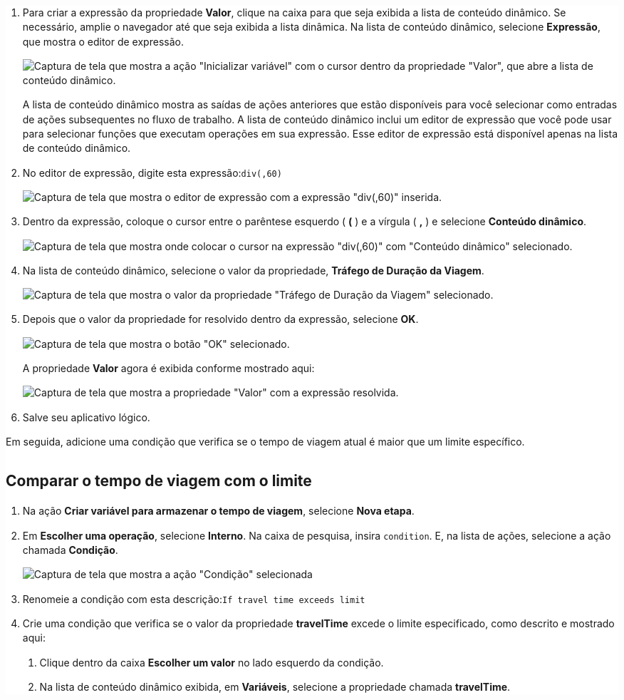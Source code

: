    1. Para criar a expressão da propriedade **Valor**, clique na caixa para que seja exibida a lista de conteúdo dinâmico. Se necessário, amplie o navegador até que seja exibida a lista dinâmica. Na lista de conteúdo dinâmico, selecione **Expressão**, que mostra o editor de expressão.

      ![Captura de tela que mostra a ação "Inicializar variável" com o cursor dentro da propriedade "Valor", que abre a lista de conteúdo dinâmico.](./media/tutorial-build-scheduled-recurring-logic-app-workflow/initialize-variable-action-settings.png)

      A lista de conteúdo dinâmico mostra as saídas de ações anteriores que estão disponíveis para você selecionar como entradas de ações subsequentes no fluxo de trabalho. A lista de conteúdo dinâmico inclui um editor de expressão que você pode usar para selecionar funções que executam operações em sua expressão. Esse editor de expressão está disponível apenas na lista de conteúdo dinâmico.

   1. No editor de expressão, digite esta expressão:`div(,60)`

      ![Captura de tela que mostra o editor de expressão com a expressão "div(,60)" inserida.](./media/tutorial-build-scheduled-recurring-logic-app-workflow/initialize-variable-action-settings-2.png)

   1. Dentro da expressão, coloque o cursor entre o parêntese esquerdo ( **(** ) e a vírgula ( **,** ) e selecione **Conteúdo dinâmico**.

      ![Captura de tela que mostra onde colocar o cursor na expressão "div(,60)" com "Conteúdo dinâmico" selecionado.](./media/tutorial-build-scheduled-recurring-logic-app-workflow/initialize-variable-action-settings-3.png)

   1. Na lista de conteúdo dinâmico, selecione o valor da propriedade, **Tráfego de Duração da Viagem**.

      ![Captura de tela que mostra o valor da propriedade "Tráfego de Duração da Viagem" selecionado.](./media/tutorial-build-scheduled-recurring-logic-app-workflow/initialize-variable-action-settings-4.png)

   1. Depois que o valor da propriedade for resolvido dentro da expressão, selecione **OK**.

      ![Captura de tela que mostra o botão "OK" selecionado.](./media/tutorial-build-scheduled-recurring-logic-app-workflow/initialize-variable-action-settings-5.png)

      A propriedade **Valor** agora é exibida conforme mostrado aqui:

      ![Captura de tela que mostra a propriedade "Valor" com a expressão resolvida.](./media/tutorial-build-scheduled-recurring-logic-app-workflow/initialize-variable-action-settings-6.png)

1. Salve seu aplicativo lógico.

Em seguida, adicione uma condição que verifica se o tempo de viagem atual é maior que um limite específico.

## <a name="compare-the-travel-time-with-limit"></a>Comparar o tempo de viagem com o limite

1. Na ação **Criar variável para armazenar o tempo de viagem**, selecione **Nova etapa**.

1. Em **Escolher uma operação**, selecione **Interno**. Na caixa de pesquisa, insira `condition`. E, na lista de ações, selecione a ação chamada **Condição**.

   ![Captura de tela que mostra a ação "Condição" selecionada](./media/tutorial-build-scheduled-recurring-logic-app-workflow/select-condition-action.png)

1. Renomeie a condição com esta descrição:`If travel time exceeds limit`

1. Crie uma condição que verifica se o valor da propriedade **travelTime** excede o limite especificado, como descrito e mostrado aqui:

   1. Clique dentro da caixa **Escolher um valor** no lado esquerdo da condição.

   1. Na lista de conteúdo dinâmico exibida, em **Variáveis**, selecione a propriedade chamada **travelTime**.
